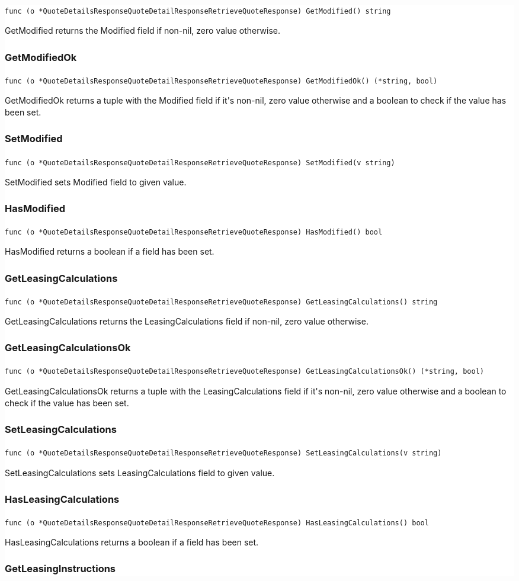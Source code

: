 `func (o *QuoteDetailsResponseQuoteDetailResponseRetrieveQuoteResponse) GetModified() string`

GetModified returns the Modified field if non-nil, zero value otherwise.

### GetModifiedOk

`func (o *QuoteDetailsResponseQuoteDetailResponseRetrieveQuoteResponse) GetModifiedOk() (*string, bool)`

GetModifiedOk returns a tuple with the Modified field if it's non-nil, zero value otherwise
and a boolean to check if the value has been set.

### SetModified

`func (o *QuoteDetailsResponseQuoteDetailResponseRetrieveQuoteResponse) SetModified(v string)`

SetModified sets Modified field to given value.

### HasModified

`func (o *QuoteDetailsResponseQuoteDetailResponseRetrieveQuoteResponse) HasModified() bool`

HasModified returns a boolean if a field has been set.

### GetLeasingCalculations

`func (o *QuoteDetailsResponseQuoteDetailResponseRetrieveQuoteResponse) GetLeasingCalculations() string`

GetLeasingCalculations returns the LeasingCalculations field if non-nil, zero value otherwise.

### GetLeasingCalculationsOk

`func (o *QuoteDetailsResponseQuoteDetailResponseRetrieveQuoteResponse) GetLeasingCalculationsOk() (*string, bool)`

GetLeasingCalculationsOk returns a tuple with the LeasingCalculations field if it's non-nil, zero value otherwise
and a boolean to check if the value has been set.

### SetLeasingCalculations

`func (o *QuoteDetailsResponseQuoteDetailResponseRetrieveQuoteResponse) SetLeasingCalculations(v string)`

SetLeasingCalculations sets LeasingCalculations field to given value.

### HasLeasingCalculations

`func (o *QuoteDetailsResponseQuoteDetailResponseRetrieveQuoteResponse) HasLeasingCalculations() bool`

HasLeasingCalculations returns a boolean if a field has been set.

### GetLeasingInstructions
